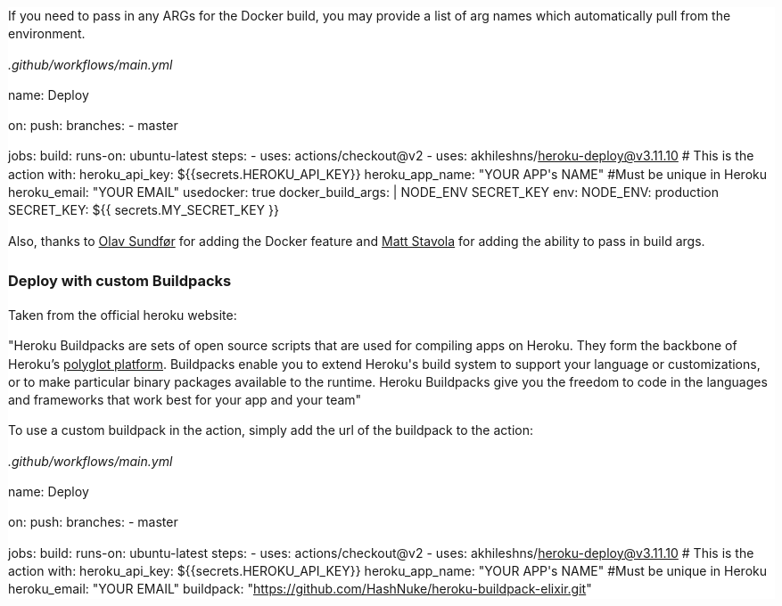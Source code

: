 If you need to pass in any ARGs for the Docker build, you may provide a list of arg names which automatically pull from the environment.

_.github/workflows/main.yml_

name: Deploy

on:
  push:
    branches:
      - master

jobs:
  build:
    runs-on: ubuntu-latest
    steps:
      - uses: actions/checkout@v2
      - uses: akhileshns/heroku-deploy@v3.11.10 # This is the action
        with:
          heroku\_api\_key: ${{secrets.HEROKU\_API\_KEY}}
          heroku\_app\_name: "YOUR APP's NAME" #Must be unique in Heroku
          heroku\_email: "YOUR EMAIL"
          usedocker: true
          docker\_build\_args: |
 NODE\_ENV
 SECRET\_KEY
        env:
          NODE\_ENV: production
          SECRET\_KEY: ${{ secrets.MY\_SECRET\_KEY }}

Also, thanks to [Olav Sundfør](https://github.com/olaven) for adding the Docker feature and [Matt Stavola](https://github.com/mbStavola) for adding the ability to pass in build args.

### Deploy with custom Buildpacks

Taken from the official heroku website:

"Heroku Buildpacks are sets of open source scripts that are used for compiling apps on Heroku. They form the backbone of Heroku’s [polyglot platform](https://www.heroku.com/languages). Buildpacks enable you to extend Heroku's build system to support your language or customizations, or to make particular binary packages available to the runtime. Heroku Buildpacks give you the freedom to code in the languages and frameworks that work best for your app and your team"

To use a custom buildpack in the action, simply add the url of the buildpack to the action:

_.github/workflows/main.yml_

name: Deploy

on:
  push:
    branches:
      - master

jobs:
  build:
    runs-on: ubuntu-latest
    steps:
      - uses: actions/checkout@v2
      - uses: akhileshns/heroku-deploy@v3.11.10 # This is the action
        with:
          heroku\_api\_key: ${{secrets.HEROKU\_API\_KEY}}
          heroku\_app\_name: "YOUR APP's NAME" #Must be unique in Heroku
          heroku\_email: "YOUR EMAIL"
          buildpack: "https://github.com/HashNuke/heroku-buildpack-elixir.git"
